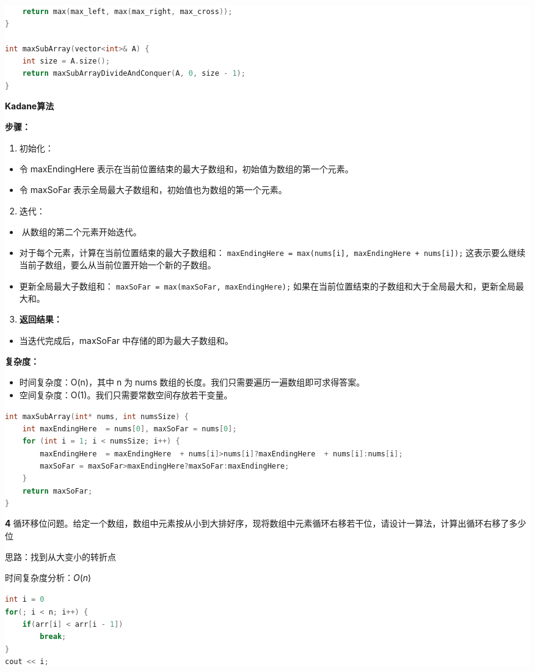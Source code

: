 ```c++
    return max(max_left, max(max_right, max_cross));
}

int maxSubArray(vector<int>& A) {
    int size = A.size();
    return maxSubArrayDivideAndConquer(A, 0, size - 1);
}
```

**Kadane算法**

**步骤：**

1. 初始化：

- 令 maxEndingHere 表示在当前位置结束的最大子数组和，初始值为数组的第一个元素。

- 令 maxSoFar 表示全局最大子数组和，初始值也为数组的第一个元素。

2. 迭代：

- ​	从数组的第二个元素开始迭代。


- 对于每个元素，计算在当前位置结束的最大子数组和：
  `maxEndingHere = max(nums[i], maxEndingHere + nums[i]);`
  这表示要么继续当前子数组，要么从当前位置开始一个新的子数组。

- 更新全局最大子数组和：
  `maxSoFar = max(maxSoFar, maxEndingHere);`
  如果在当前位置结束的子数组和大于全局最大和，更新全局最大和。

3. **返回结果：**

- 当迭代完成后，maxSoFar 中存储的即为最大子数组和。

**复杂度：**

- 时间复杂度：O(n)，其中 n 为 nums 数组的长度。我们只需要遍历一遍数组即可求得答案。
- 空间复杂度：O(1)。我们只需要常数空间存放若干变量。

```c++
int maxSubArray(int* nums, int numsSize) {
    int maxEndingHere  = nums[0], maxSoFar = nums[0];
    for (int i = 1; i < numsSize; i++) {
        maxEndingHere  = maxEndingHere  + nums[i]>nums[i]?maxEndingHere  + nums[i]:nums[i];
        maxSoFar = maxSoFar>maxEndingHere?maxSoFar:maxEndingHere;
    }
    return maxSoFar;
}
```

**4** 循环移位问题。给定一个数组，数组中元素按从小到大排好序，现将数组中元素循环右移若干位，请设计一算法，计算出循环右移了多少位

思路：找到从大变小的转折点

时间复杂度分析：$O(n)$

```c++
int i = 0
for(; i < n; i++) {
	if(arr[i] < arr[i - 1])
		break;
}
cout << i;
```
